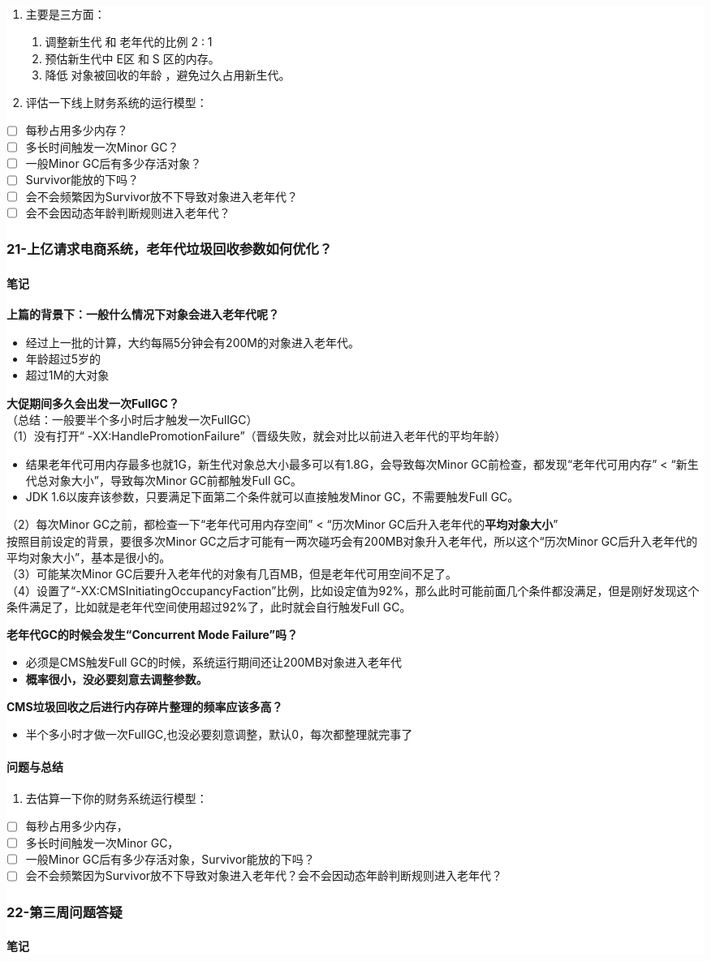 1. 主要是三方面：
   1. 调整新生代 和 老年代的比例 2 : 1
   1. 预估新生代中 E区 和 S 区的内存。
   1. 降低 对象被回收的年龄 ，避免过久占用新生代。

 

2. 评估一下线上财务系统的运行模型：
- [ ] 每秒占用多少内存？
- [ ] 多长时间触发一次Minor GC？
- [ ] 一般Minor GC后有多少存活对象？
- [ ] Survivor能放的下吗？
- [ ] 会不会频繁因为Survivor放不下导致对象进入老年代？
- [ ] 会不会因动态年龄判断规则进入老年代？

<a name="Gwbd6"></a>
### 21-上亿请求电商系统，老年代垃圾回收参数如何优化？
<a name="IQ7PB"></a>
#### 笔记

**上篇的背景下：一般什么情况下对象会进入老年代呢？**

- 经过上一批的计算，大约每隔5分钟会有200M的对象进入老年代。
- 年龄超过5岁的
- 超过1M的大对象

**大促期间多久会出发一次FullGC？**<br />（总结：一般要半个多小时后才触发一次FullGC）<br />（1）没有打开“ -XX:HandlePromotionFailure”（晋级失败，就会对比以前进入老年代的平均年龄）

   - 结果老年代可用内存最多也就1G，新生代对象总大小最多可以有1.8G，会导致每次Minor GC前检查，都发现“老年代可用内存” < “新生代总对象大小”，导致每次Minor GC前都触发Full GC。
   - JDK 1.6以废弃该参数，只要满足下面第二个条件就可以直接触发Minor GC，不需要触发Full GC。

（2）每次Minor GC之前，都检查一下“老年代可用内存空间” < “历次Minor GC后升入老年代的**平均对象大小**”<br />按照目前设定的背景，要很多次Minor GC之后才可能有一两次碰巧会有200MB对象升入老年代，所以这个“历次Minor GC后升入老年代的平均对象大小”，基本是很小的。<br />（3）可能某次Minor GC后要升入老年代的对象有几百MB，但是老年代可用空间不足了。<br />（4）设置了“-XX:CMSInitiatingOccupancyFaction”比例，比如设定值为92%，那么此时可能前面几个条件都没满足，但是刚好发现这个条件满足了，比如就是老年代空间使用超过92%了，此时就会自行触发Full GC。

**老年代GC的时候会发生“Concurrent Mode Failure”吗？**

- 必须是CMS触发Full GC的时候，系统运行期间还让200MB对象进入老年代
- **概率很小，没必要刻意去调整参数。**

**CMS垃圾回收之后进行内存碎片整理的频率应该多高？**

- 半个多小时才做一次FullGC,也没必要刻意调整，默认0，每次都整理就完事了

<a name="txecg"></a>
#### 问题与总结

1. 去估算一下你的财务系统运行模型：
- [ ] 每秒占用多少内存，
- [ ] 多长时间触发一次Minor GC，
- [ ] 一般Minor GC后有多少存活对象，Survivor能放的下吗？
- [ ] 会不会频繁因为Survivor放不下导致对象进入老年代？会不会因动态年龄判断规则进入老年代？

<a name="Kp2qa"></a>
### 22-第三周问题答疑
<a name="rZCrb"></a>
#### 笔记
